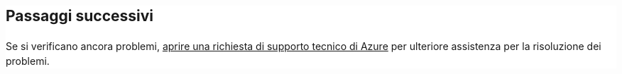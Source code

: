 ## <a name="next-steps"></a>Passaggi successivi

Se si verificano ancora problemi, [aprire una richiesta di supporto tecnico di Azure][azure-support] per ulteriore assistenza per la risoluzione dei problemi.


[cloud-only-passwords]: tutorial-create-instance.md#enable-user-accounts-for-azure-ad-ds
[hybrid-phs]: tutorial-configure-password-hash-sync.md
[management-vm]: tutorial-create-management-vm.md
[password-policy]: password-policy.md
[check-health]: check-health.md
[troubleshoot-alerts]: troubleshoot-alerts.md
[Remove-MsolUser]: /powershell/module/MSOnline/Remove-MsolUser
[azure-support]: ../active-directory/fundamentals/active-directory-troubleshooting-support-howto.md
